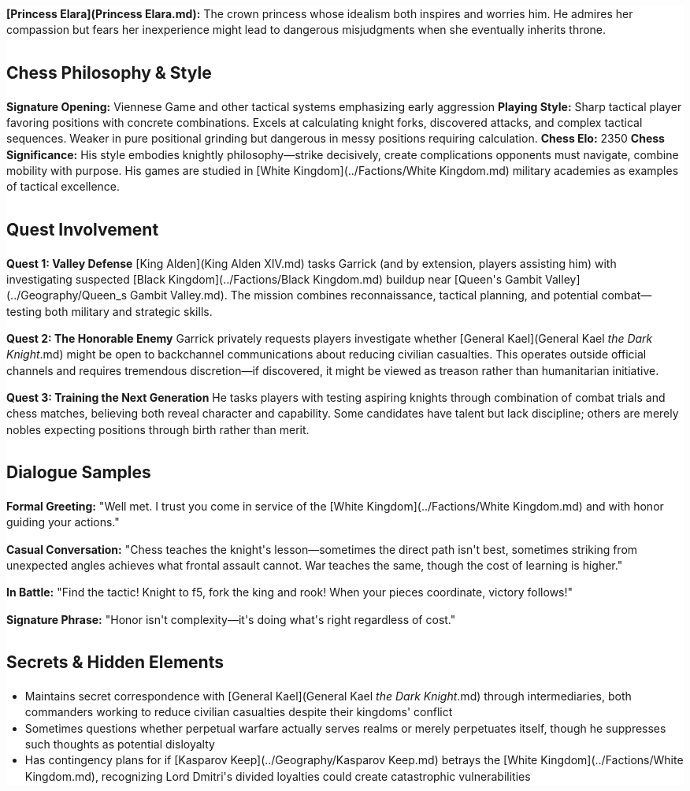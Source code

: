 **[Princess Elara](Princess Elara.md):** The crown princess whose idealism both inspires and worries him. He admires her compassion but fears her inexperience might lead to dangerous misjudgments when she eventually inherits throne.

## Chess Philosophy & Style

**Signature Opening:** Viennese Game and other tactical systems emphasizing early aggression
**Playing Style:** Sharp tactical player favoring positions with concrete combinations. Excels at calculating knight forks, discovered attacks, and complex tactical sequences. Weaker in pure positional grinding but dangerous in messy positions requiring calculation.
**Chess Elo:** 2350
**Chess Significance:** His style embodies knightly philosophy—strike decisively, create complications opponents must navigate, combine mobility with purpose. His games are studied in [White Kingdom](../Factions/White Kingdom.md) military academies as examples of tactical excellence.

## Quest Involvement

**Quest 1: Valley Defense**
[King Alden](King Alden XIV.md) tasks Garrick (and by extension, players assisting him) with investigating suspected [Black Kingdom](../Factions/Black Kingdom.md) buildup near [Queen's Gambit Valley](../Geography/Queen_s Gambit Valley.md). The mission combines reconnaissance, tactical planning, and potential combat—testing both military and strategic skills.

**Quest 2: The Honorable Enemy**
Garrick privately requests players investigate whether [General Kael](General Kael _the Dark Knight_.md) might be open to backchannel communications about reducing civilian casualties. This operates outside official channels and requires tremendous discretion—if discovered, it might be viewed as treason rather than humanitarian initiative.

**Quest 3: Training the Next Generation**
He tasks players with testing aspiring knights through combination of combat trials and chess matches, believing both reveal character and capability. Some candidates have talent but lack discipline; others are merely nobles expecting positions through birth rather than merit.

## Dialogue Samples

**Formal Greeting:** "Well met. I trust you come in service of the [White Kingdom](../Factions/White Kingdom.md) and with honor guiding your actions."

**Casual Conversation:** "Chess teaches the knight's lesson—sometimes the direct path isn't best, sometimes striking from unexpected angles achieves what frontal assault cannot. War teaches the same, though the cost of learning is higher."

**In Battle:** "Find the tactic! Knight to f5, fork the king and rook! When your pieces coordinate, victory follows!"

**Signature Phrase:** "Honor isn't complexity—it's doing what's right regardless of cost."

## Secrets & Hidden Elements

- Maintains secret correspondence with [General Kael](General Kael _the Dark Knight_.md) through intermediaries, both commanders working to reduce civilian casualties despite their kingdoms' conflict
- Sometimes questions whether perpetual warfare actually serves realms or merely perpetuates itself, though he suppresses such thoughts as potential disloyalty
- Has contingency plans for if [Kasparov Keep](../Geography/Kasparov Keep.md) betrays the [White Kingdom](../Factions/White Kingdom.md), recognizing Lord Dmitri's divided loyalties could create catastrophic vulnerabilities
